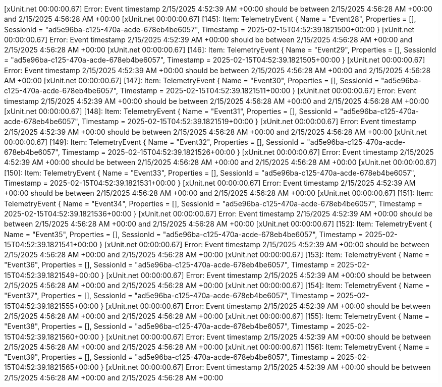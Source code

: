 [xUnit.net 00:00:00.67]               Error: Event timestamp 2/15/2025 4:52:39 AM +00:00 should be between 2/15/2025 4:56:28 AM +00:00 and 2/15/2025 4:56:28 AM +00:00
[xUnit.net 00:00:00.67]       [145]:  Item:  TelemetryEvent { Name = "Event28", Properties = [], SessionId = "ad5e96ba-c125-470a-acde-678eb4be6057", Timestamp = 2025-02-15T04:52:39.1821500+00:00 }
[xUnit.net 00:00:00.67]               Error: Event timestamp 2/15/2025 4:52:39 AM +00:00 should be between 2/15/2025 4:56:28 AM +00:00 and 2/15/2025 4:56:28 AM +00:00
[xUnit.net 00:00:00.67]       [146]:  Item:  TelemetryEvent { Name = "Event29", Properties = [], SessionId = "ad5e96ba-c125-470a-acde-678eb4be6057", Timestamp = 2025-02-15T04:52:39.1821505+00:00 }
[xUnit.net 00:00:00.67]               Error: Event timestamp 2/15/2025 4:52:39 AM +00:00 should be between 2/15/2025 4:56:28 AM +00:00 and 2/15/2025 4:56:28 AM +00:00
[xUnit.net 00:00:00.67]       [147]:  Item:  TelemetryEvent { Name = "Event30", Properties = [], SessionId = "ad5e96ba-c125-470a-acde-678eb4be6057", Timestamp = 2025-02-15T04:52:39.1821511+00:00 }
[xUnit.net 00:00:00.67]               Error: Event timestamp 2/15/2025 4:52:39 AM +00:00 should be between 2/15/2025 4:56:28 AM +00:00 and 2/15/2025 4:56:28 AM +00:00
[xUnit.net 00:00:00.67]       [148]:  Item:  TelemetryEvent { Name = "Event31", Properties = [], SessionId = "ad5e96ba-c125-470a-acde-678eb4be6057", Timestamp = 2025-02-15T04:52:39.1821519+00:00 }
[xUnit.net 00:00:00.67]               Error: Event timestamp 2/15/2025 4:52:39 AM +00:00 should be between 2/15/2025 4:56:28 AM +00:00 and 2/15/2025 4:56:28 AM +00:00
[xUnit.net 00:00:00.67]       [149]:  Item:  TelemetryEvent { Name = "Event32", Properties = [], SessionId = "ad5e96ba-c125-470a-acde-678eb4be6057", Timestamp = 2025-02-15T04:52:39.1821526+00:00 }
[xUnit.net 00:00:00.67]               Error: Event timestamp 2/15/2025 4:52:39 AM +00:00 should be between 2/15/2025 4:56:28 AM +00:00 and 2/15/2025 4:56:28 AM +00:00
[xUnit.net 00:00:00.67]       [150]:  Item:  TelemetryEvent { Name = "Event33", Properties = [], SessionId = "ad5e96ba-c125-470a-acde-678eb4be6057", Timestamp = 2025-02-15T04:52:39.1821531+00:00 }
[xUnit.net 00:00:00.67]               Error: Event timestamp 2/15/2025 4:52:39 AM +00:00 should be between 2/15/2025 4:56:28 AM +00:00 and 2/15/2025 4:56:28 AM +00:00
[xUnit.net 00:00:00.67]       [151]:  Item:  TelemetryEvent { Name = "Event34", Properties = [], SessionId = "ad5e96ba-c125-470a-acde-678eb4be6057", Timestamp = 2025-02-15T04:52:39.1821536+00:00 }
[xUnit.net 00:00:00.67]               Error: Event timestamp 2/15/2025 4:52:39 AM +00:00 should be between 2/15/2025 4:56:28 AM +00:00 and 2/15/2025 4:56:28 AM +00:00
[xUnit.net 00:00:00.67]       [152]:  Item:  TelemetryEvent { Name = "Event35", Properties = [], SessionId = "ad5e96ba-c125-470a-acde-678eb4be6057", Timestamp = 2025-02-15T04:52:39.1821541+00:00 }
[xUnit.net 00:00:00.67]               Error: Event timestamp 2/15/2025 4:52:39 AM +00:00 should be between 2/15/2025 4:56:28 AM +00:00 and 2/15/2025 4:56:28 AM +00:00
[xUnit.net 00:00:00.67]       [153]:  Item:  TelemetryEvent { Name = "Event36", Properties = [], SessionId = "ad5e96ba-c125-470a-acde-678eb4be6057", Timestamp = 2025-02-15T04:52:39.1821549+00:00 }
[xUnit.net 00:00:00.67]               Error: Event timestamp 2/15/2025 4:52:39 AM +00:00 should be between 2/15/2025 4:56:28 AM +00:00 and 2/15/2025 4:56:28 AM +00:00
[xUnit.net 00:00:00.67]       [154]:  Item:  TelemetryEvent { Name = "Event37", Properties = [], SessionId = "ad5e96ba-c125-470a-acde-678eb4be6057", Timestamp = 2025-02-15T04:52:39.1821555+00:00 }
[xUnit.net 00:00:00.67]               Error: Event timestamp 2/15/2025 4:52:39 AM +00:00 should be between 2/15/2025 4:56:28 AM +00:00 and 2/15/2025 4:56:28 AM +00:00
[xUnit.net 00:00:00.67]       [155]:  Item:  TelemetryEvent { Name = "Event38", Properties = [], SessionId = "ad5e96ba-c125-470a-acde-678eb4be6057", Timestamp = 2025-02-15T04:52:39.1821560+00:00 }
[xUnit.net 00:00:00.67]               Error: Event timestamp 2/15/2025 4:52:39 AM +00:00 should be between 2/15/2025 4:56:28 AM +00:00 and 2/15/2025 4:56:28 AM +00:00
[xUnit.net 00:00:00.67]       [156]:  Item:  TelemetryEvent { Name = "Event39", Properties = [], SessionId = "ad5e96ba-c125-470a-acde-678eb4be6057", Timestamp = 2025-02-15T04:52:39.1821565+00:00 }
[xUnit.net 00:00:00.67]               Error: Event timestamp 2/15/2025 4:52:39 AM +00:00 should be between 2/15/2025 4:56:28 AM +00:00 and 2/15/2025 4:56:28 AM +00:00
